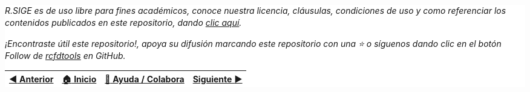 
_R.SIGE es de uso libre para fines académicos, conoce nuestra licencia, cláusulas, condiciones de uso y como referenciar los contenidos publicados en este repositorio, dando [clic aquí](LICENSE.md)._

_¡Encontraste útil este repositorio!, apoya su difusión marcando este repositorio con una ⭐ o síguenos dando clic en el botón Follow de [rcfdtools](https://github.com/rcfdtools) en GitHub._

| [:arrow_backward: Anterior](../NADataset/Readme.md) | [:house: Inicio](../../README.md) | [:beginner: Ayuda / Colabora](https://github.com/rcfdtools/R.SIGE/discussions/48) | [Siguiente :arrow_forward:]() |
|-----------------------------------------------------|-----------------------------------|-----------------------------------------------------------------------------------|-------------------------------|

[^1]: 